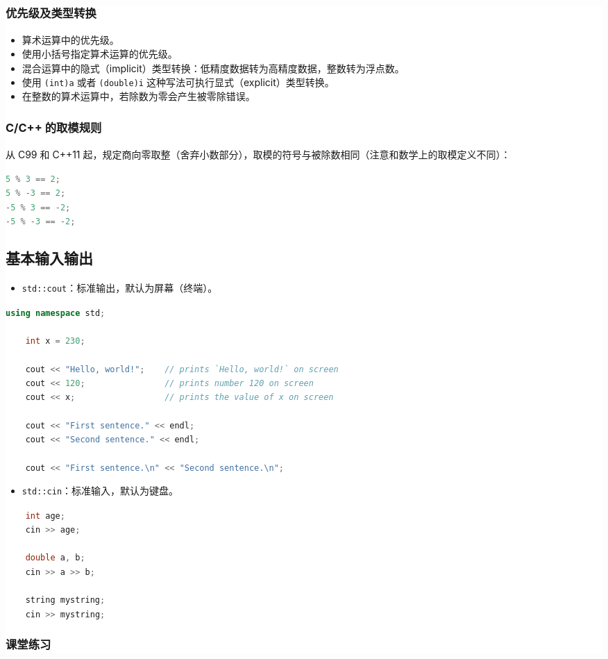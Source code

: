 	
### 优先级及类型转换

- 算术运算中的优先级。
- 使用小括号指定算术运算的优先级。
- 混合运算中的隐式（implicit）类型转换：低精度数据转为高精度数据，整数转为浮点数。
- 使用 `(int)a` 或者 `(double)i` 这种写法可执行显式（explicit）类型转换。
- 在整数的算术运算中，若除数为零会产生被零除错误。

	
### C/C++ 的取模规则

从 C99 和 C++11 起，规定商向零取整（舍弃小数部分），取模的符号与被除数相同（注意和数学上的取模定义不同）：

```cpp
5 % 3 == 2;
5 % -3 == 2;
-5 % 3 == -2;
-5 % -3 == -2;
```

		
## 基本输入输出

- `std::cout`：标准输出，默认为屏幕（终端）。

```cpp
using namespace std;

    int x = 230;

    cout << "Hello, world!";    // prints `Hello, world!` on screen
    cout << 120;                // prints number 120 on screen
    cout << x;                  // prints the value of x on screen 

    cout << "First sentence." << endl;
    cout << "Second sentence." << endl;

    cout << "First sentence.\n" << "Second sentence.\n";
```

	
- `std::cin`：标准输入，默认为键盘。

```cpp
    int age;
    cin >> age;

    double a, b;
    cin >> a >> b;

    string mystring;
    cin >> mystring;
```

	
### 课堂练习
